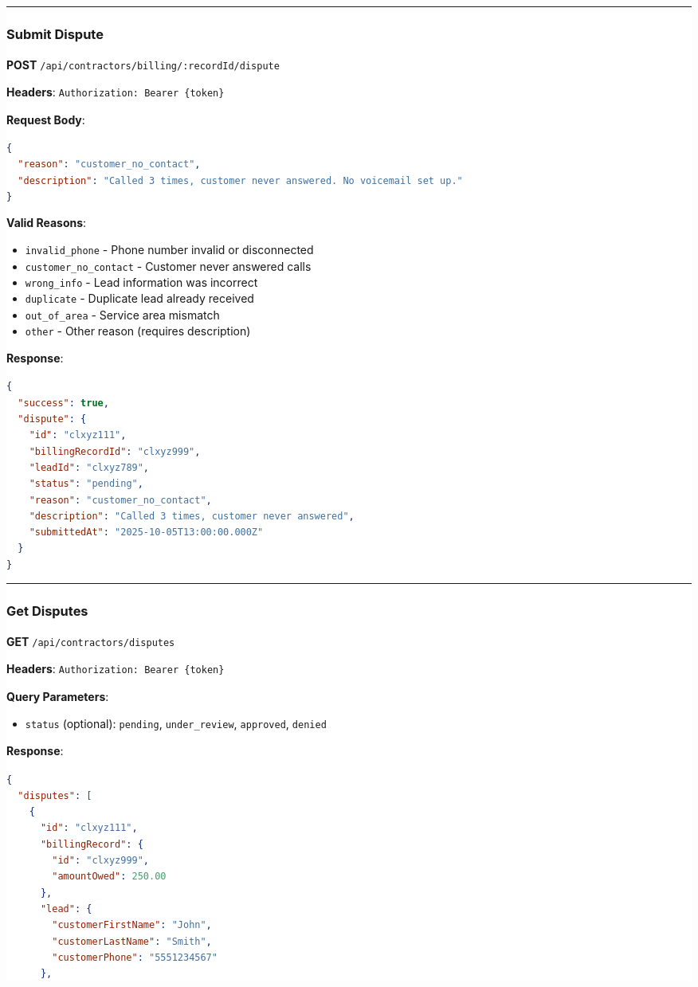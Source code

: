 ```json
```

---

### Submit Dispute

**POST** `/api/contractors/billing/:recordId/dispute`

**Headers**: `Authorization: Bearer {token}`

**Request Body**:
```json
{
  "reason": "customer_no_contact",
  "description": "Called 3 times, customer never answered. No voicemail set up."
}
```

**Valid Reasons**:
- `invalid_phone` - Phone number invalid or disconnected
- `customer_no_contact` - Customer never answered calls
- `wrong_info` - Lead information was incorrect
- `duplicate` - Duplicate lead already received
- `out_of_area` - Service area mismatch
- `other` - Other reason (requires description)

**Response**:
```json
{
  "success": true,
  "dispute": {
    "id": "clxyz111",
    "billingRecordId": "clxyz999",
    "leadId": "clxyz789",
    "status": "pending",
    "reason": "customer_no_contact",
    "description": "Called 3 times, customer never answered",
    "submittedAt": "2025-10-05T13:00:00.000Z"
  }
}
```

---

### Get Disputes

**GET** `/api/contractors/disputes`

**Headers**: `Authorization: Bearer {token}`

**Query Parameters**:
- `status` (optional): `pending`, `under_review`, `approved`, `denied`

**Response**:
```json
{
  "disputes": [
    {
      "id": "clxyz111",
      "billingRecord": {
        "id": "clxyz999",
        "amountOwed": 250.00
      },
      "lead": {
        "customerFirstName": "John",
        "customerLastName": "Smith",
        "customerPhone": "5551234567"
      },
```
